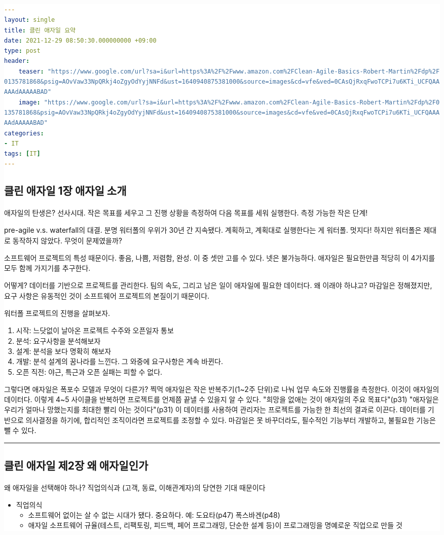 ```yaml
---
layout: single
title: 클린 애자일 요약
date: 2021-12-29 08:50:30.000000000 +09:00
type: post
header:
    teaser: "https://www.google.com/url?sa=i&url=https%3A%2F%2Fwww.amazon.com%2FClean-Agile-Basics-Robert-Martin%2Fdp%2F0135781868&psig=AOvVaw33NpQRkj4oZgyOdYyjNNFd&ust=1640940875381000&source=images&cd=vfe&ved=0CAsQjRxqFwoTCPi7u6KTi_UCFQAAAAAdAAAAABAD"
    image: "https://www.google.com/url?sa=i&url=https%3A%2F%2Fwww.amazon.com%2FClean-Agile-Basics-Robert-Martin%2Fdp%2F0135781868&psig=AOvVaw33NpQRkj4oZgyOdYyjNNFd&ust=1640940875381000&source=images&cd=vfe&ved=0CAsQjRxqFwoTCPi7u6KTi_UCFQAAAAAdAAAAABAD"
categories:
- IT
tags: [IT]
---
```


## 클린 애자일 1장 애자일 소개

애자일의  탄생은? 선사시대. 작은 목표를 세우고 그 진행 상황을 측정하여 다음 목표를 세워  실행한다. 측정 가능한 작은 단계!

pre-agile v.s. waterfall의 대결. 분명 워터폴의 우위가 30년 간 지속됐다. 계획하고, 계획대로 실행한다는 게 워터폴. 멋지다! 하지만 워터폴은 제대로 동작하지 않았다. 무엇이 문제였을까?

소프트웨어 프로젝트의 특성 때문이다. 좋음, 나쁨, 저렴함, 완성. 이 중 셋만 고를 수 있다. 넷은 불가능하다. 애자일은 필요한만큼 적당히 이 4가지를 모두 함께 가지기를 추구한다.

어떻게? 데이터를 기반으로 프로젝트를 관리한다. 팀의 속도, 그리고 남은 일이 애자일에 필요한 데이터다. 왜 이래야 하냐고? 마감일은 정해졌지만, 요구 사항은 유동적인 것이 소프트웨어 프로젝트의 본질이기 때문이다.

워터폴 프로젝트의 진행을 살펴보자.
1. 시작: 느닷없이 날아온 프로젝트 수주와 오픈일자 통보
2. 분석: 요구사항을 분석해보자
3. 설계: 분석을 보다 명확히 해보자
4. 개발: 분석 설계의 꿈나라를 느낀다. 그 와중에 요구사항은 계속 바뀐다.
5. 오픈 직전: 야근, 특근과 오픈 실패는 피할 수 없다.

그렇다면 애자일은 폭포수  모델과 무엇이 다른가? 찍먹
애자일은 작은 반복주기(1~2주 단위)로 나눠 업무 속도와 진행률을 측정한다. 이것이 애자일의 데이터다. 이렇게 4~5 사이클을 반복하면 프로젝트를 언제쯤 끝낼 수 있을지 알 수 있다. "희망을 없애는 것이 애자일의 주요 목표다"(p31) "애자일은 우리가 얼마나 망했는지를 최대한 빨리 아는 것이다"(p31) 이 데이터를 사용하여 관리자는 프로젝트를 가능한 한 최선의 결과로 이끈다. 데이터를 기반으로 의사결정을 하기에, 합리적인 조직이라면 프로젝트를 조정할 수 있다. 마감일은 못 바꾸더라도, 필수적인 기능부터 개발하고, 불필요한 기능은 뺄 수 있다.

----

## 클린 애자일 제2장 왜 애자일인가

왜 애자일을 선택해야 하나? 직업의식과 (고객, 동료, 이해관계자)의 당연한 기대 때문이다

- 직업의식
	- 소프트웨어 없이는 살 수 없는 시대가 됐다. 중요하다. 예: 도요타(p47) 폭스바겐(p48)
	- 애자일 소프트웨어 규율(테스트, 리팩토링, 피드백, 페어 프로그래밍, 단순한 설계 등)이 프로그래밍을 명예로운 직업으로 만들 것
	